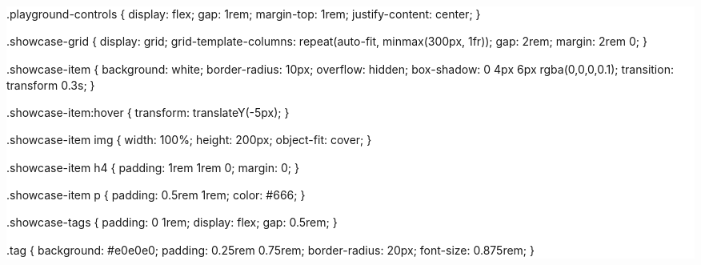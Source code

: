 .playground-controls {
  display: flex;
  gap: 1rem;
  margin-top: 1rem;
  justify-content: center;
}

.showcase-grid {
  display: grid;
  grid-template-columns: repeat(auto-fit, minmax(300px, 1fr));
  gap: 2rem;
  margin: 2rem 0;
}

.showcase-item {
  background: white;
  border-radius: 10px;
  overflow: hidden;
  box-shadow: 0 4px 6px rgba(0,0,0,0.1);
  transition: transform 0.3s;
}

.showcase-item:hover {
  transform: translateY(-5px);
}

.showcase-item img {
  width: 100%;
  height: 200px;
  object-fit: cover;
}

.showcase-item h4 {
  padding: 1rem 1rem 0;
  margin: 0;
}

.showcase-item p {
  padding: 0.5rem 1rem;
  color: #666;
}

.showcase-tags {
  padding: 0 1rem;
  display: flex;
  gap: 0.5rem;
}

.tag {
  background: #e0e0e0;
  padding: 0.25rem 0.75rem;
  border-radius: 20px;
  font-size: 0.875rem;
}
